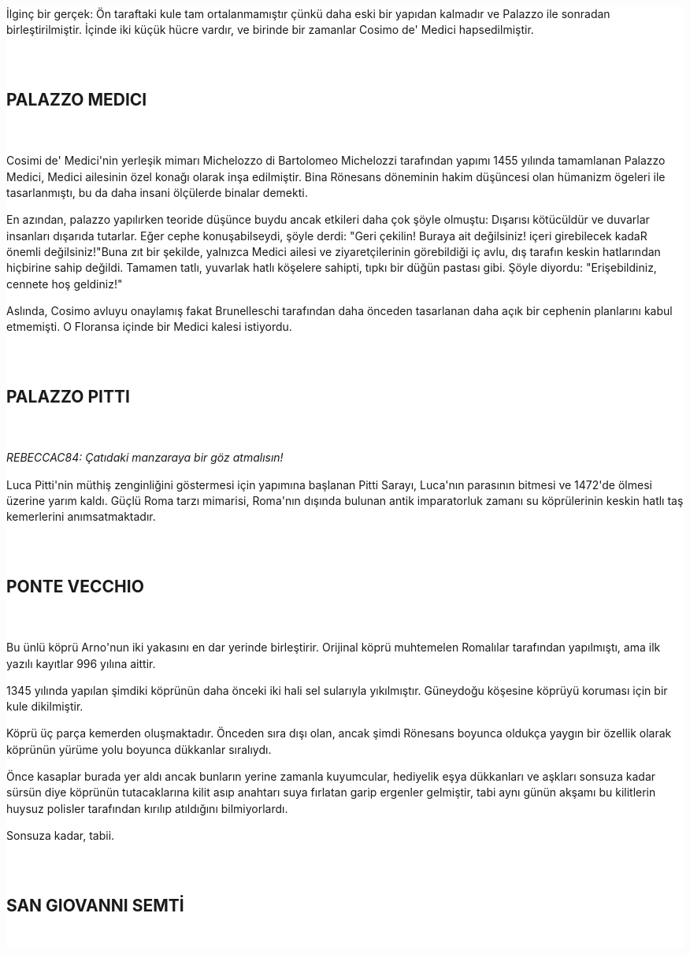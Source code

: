 İlginç bir gerçek: Ön taraftaki kule tam ortalanmamıştır çünkü daha eski bir yapıdan kalmadır ve Palazzo ile sonradan birleştirilmiştir. İçinde iki küçük hücre vardır, ve birinde bir zamanlar Cosimo de' Medici hapsedilmiştir.

&nbsp;
<h2>PALAZZO MEDICI</h2>
<img src="http://i.imgur.com/Stq0pLQ.jpg" alt="" />

Cosimi de' Medici'nin yerleşik mimarı Michelozzo di Bartolomeo Michelozzi tarafından yapımı 1455 yılında tamamlanan Palazzo Medici, Medici ailesinin özel konağı olarak inşa edilmiştir. Bina Rönesans döneminin hakim düşüncesi olan hümanizm ögeleri ile tasarlanmıştı, bu da daha insani ölçülerde binalar demekti.

En azından, palazzo yapılırken teoride düşünce buydu ancak etkileri daha çok şöyle olmuştu: Dışarısı kötücüldür ve duvarlar insanları dışarıda tutarlar. Eğer cephe konuşabilseydi, şöyle derdi: "Geri çekilin! Buraya ait değilsiniz! içeri girebilecek kadaR önemli değilsiniz!"Buna zıt bir şekilde, yalnızca Medici ailesi ve ziyaretçilerinin görebildiği iç avlu, dış tarafın keskin hatlarından hiçbirine sahip değildi. Tamamen tatlı, yuvarlak hatlı köşelere sahipti, tıpkı bir düğün pastası gibi. Şöyle diyordu: "Erişebildiniz, cennete hoş geldiniz!"

Aslında, Cosimo avluyu onaylamış fakat Brunelleschi tarafından daha önceden tasarlanan daha açık bir cephenin planlarını kabul etmemişti. O Floransa içinde bir Medici kalesi istiyordu.

&nbsp;
<h2>PALAZZO PITTI</h2>
<img src="http://i.imgur.com/pcUVCQ0.jpg" alt="" />

<em>REBECCAC84: Çatıdaki manzaraya bir göz atmalısın!</em>

Luca Pitti'nin müthiş zenginliğini göstermesi için yapımına başlanan Pitti Sarayı, Luca'nın parasının bitmesi ve 1472'de ölmesi üzerine yarım kaldı. Güçlü Roma tarzı mimarisi, Roma'nın dışında bulunan antik imparatorluk zamanı su köprülerinin keskin hatlı taş kemerlerini anımsatmaktadır.

&nbsp;
<h2>PONTE VECCHIO</h2>
<img src="http://i.imgur.com/mpHWoHd.jpg" alt="" />

Bu ünlü köprü Arno'nun iki yakasını en dar yerinde birleştirir. Orijinal köprü muhtemelen Romalılar tarafından yapılmıştı, ama ilk yazılı kayıtlar 996 yılına aittir.

1345 yılında yapılan şimdiki köprünün daha önceki iki hali sel sularıyla yıkılmıştır. Güneydoğu köşesine köprüyü koruması için bir kule dikilmiştir.

Köprü üç parça kemerden oluşmaktadır. Önceden sıra dışı olan, ancak şimdi Rönesans boyunca oldukça yaygın bir özellik olarak köprünün yürüme yolu boyunca dükkanlar sıralıydı.

Önce kasaplar burada yer aldı ancak bunların yerine zamanla kuyumcular, hediyelik eşya dükkanları ve aşkları sonsuza kadar sürsün diye köprünün tutacaklarına kilit asıp anahtarı suya fırlatan garip ergenler gelmiştir, tabi aynı günün akşamı bu kilitlerin huysuz polisler tarafından kırılıp atıldığını bilmiyorlardı.

Sonsuza kadar, tabii.

&nbsp;
<h2>SAN GIOVANNI SEMTİ</h2>
<img src="http://i.imgur.com/x76oiCc.jpg" alt="" />
